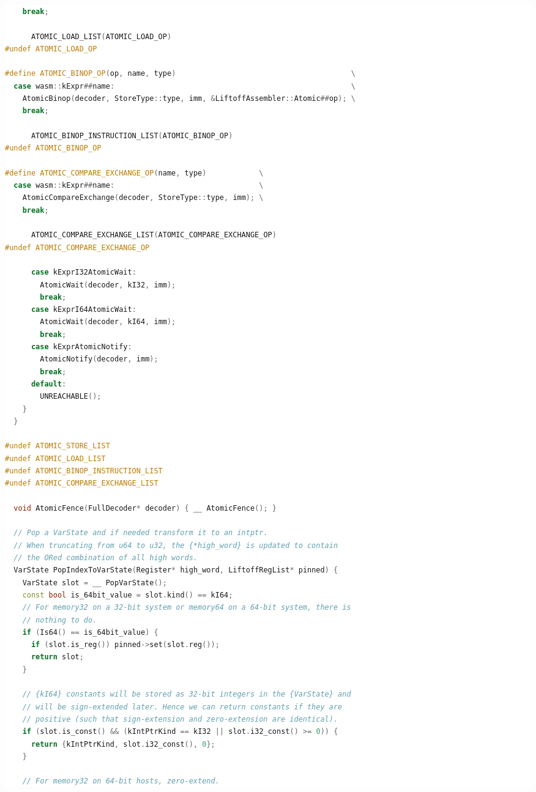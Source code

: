 ```cpp
    break;

      ATOMIC_LOAD_LIST(ATOMIC_LOAD_OP)
#undef ATOMIC_LOAD_OP

#define ATOMIC_BINOP_OP(op, name, type)                                        \
  case wasm::kExpr##name:                                                      \
    AtomicBinop(decoder, StoreType::type, imm, &LiftoffAssembler::Atomic##op); \
    break;

      ATOMIC_BINOP_INSTRUCTION_LIST(ATOMIC_BINOP_OP)
#undef ATOMIC_BINOP_OP

#define ATOMIC_COMPARE_EXCHANGE_OP(name, type)            \
  case wasm::kExpr##name:                                 \
    AtomicCompareExchange(decoder, StoreType::type, imm); \
    break;

      ATOMIC_COMPARE_EXCHANGE_LIST(ATOMIC_COMPARE_EXCHANGE_OP)
#undef ATOMIC_COMPARE_EXCHANGE_OP

      case kExprI32AtomicWait:
        AtomicWait(decoder, kI32, imm);
        break;
      case kExprI64AtomicWait:
        AtomicWait(decoder, kI64, imm);
        break;
      case kExprAtomicNotify:
        AtomicNotify(decoder, imm);
        break;
      default:
        UNREACHABLE();
    }
  }

#undef ATOMIC_STORE_LIST
#undef ATOMIC_LOAD_LIST
#undef ATOMIC_BINOP_INSTRUCTION_LIST
#undef ATOMIC_COMPARE_EXCHANGE_LIST

  void AtomicFence(FullDecoder* decoder) { __ AtomicFence(); }

  // Pop a VarState and if needed transform it to an intptr.
  // When truncating from u64 to u32, the {*high_word} is updated to contain
  // the ORed combination of all high words.
  VarState PopIndexToVarState(Register* high_word, LiftoffRegList* pinned) {
    VarState slot = __ PopVarState();
    const bool is_64bit_value = slot.kind() == kI64;
    // For memory32 on a 32-bit system or memory64 on a 64-bit system, there is
    // nothing to do.
    if (Is64() == is_64bit_value) {
      if (slot.is_reg()) pinned->set(slot.reg());
      return slot;
    }

    // {kI64} constants will be stored as 32-bit integers in the {VarState} and
    // will be sign-extended later. Hence we can return constants if they are
    // positive (such that sign-extension and zero-extension are identical).
    if (slot.is_const() && (kIntPtrKind == kI32 || slot.i32_const() >= 0)) {
      return {kIntPtrKind, slot.i32_const(), 0};
    }

    // For memory32 on 64-bit hosts, zero-extend.
```